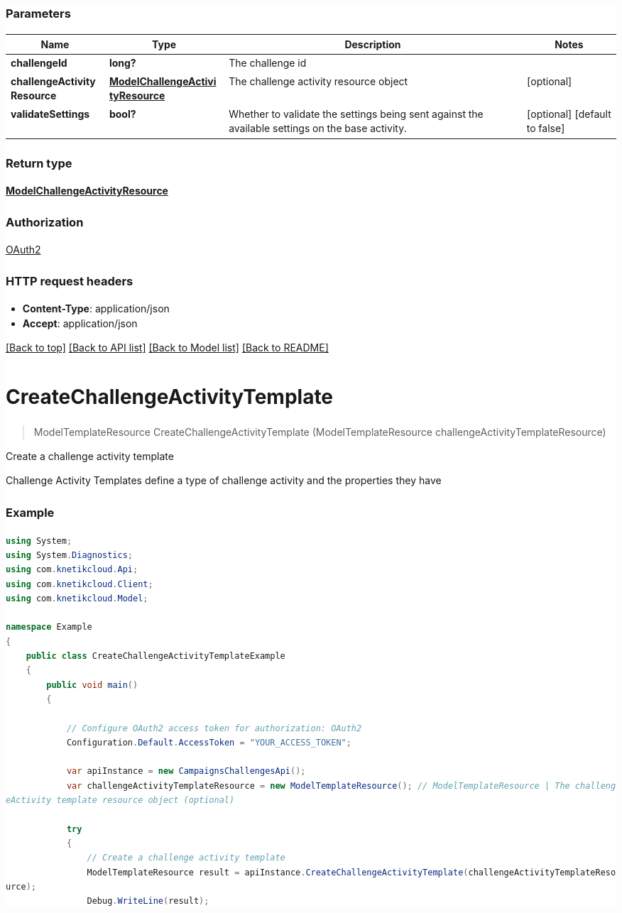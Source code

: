 
### Parameters

Name | Type | Description  | Notes
------------- | ------------- | ------------- | -------------
 **challengeId** | **long?**| The challenge id | 
 **challengeActivityResource** | [**ModelChallengeActivityResource**](ModelChallengeActivityResource.md)| The challenge activity resource object | [optional] 
 **validateSettings** | **bool?**| Whether to validate the settings being sent against the available settings on the base activity. | [optional] [default to false]

### Return type

[**ModelChallengeActivityResource**](ModelChallengeActivityResource.md)

### Authorization

[OAuth2](../README.md#OAuth2)

### HTTP request headers

 - **Content-Type**: application/json
 - **Accept**: application/json

[[Back to top]](#) [[Back to API list]](../README.md#documentation-for-api-endpoints) [[Back to Model list]](../README.md#documentation-for-models) [[Back to README]](../README.md)

<a name="createchallengeactivitytemplate"></a>
# **CreateChallengeActivityTemplate**
> ModelTemplateResource CreateChallengeActivityTemplate (ModelTemplateResource challengeActivityTemplateResource)

Create a challenge activity template

Challenge Activity Templates define a type of challenge activity and the properties they have

### Example
```csharp
using System;
using System.Diagnostics;
using com.knetikcloud.Api;
using com.knetikcloud.Client;
using com.knetikcloud.Model;

namespace Example
{
    public class CreateChallengeActivityTemplateExample
    {
        public void main()
        {
            
            // Configure OAuth2 access token for authorization: OAuth2
            Configuration.Default.AccessToken = "YOUR_ACCESS_TOKEN";

            var apiInstance = new CampaignsChallengesApi();
            var challengeActivityTemplateResource = new ModelTemplateResource(); // ModelTemplateResource | The challengeActivity template resource object (optional) 

            try
            {
                // Create a challenge activity template
                ModelTemplateResource result = apiInstance.CreateChallengeActivityTemplate(challengeActivityTemplateResource);
                Debug.WriteLine(result);
```